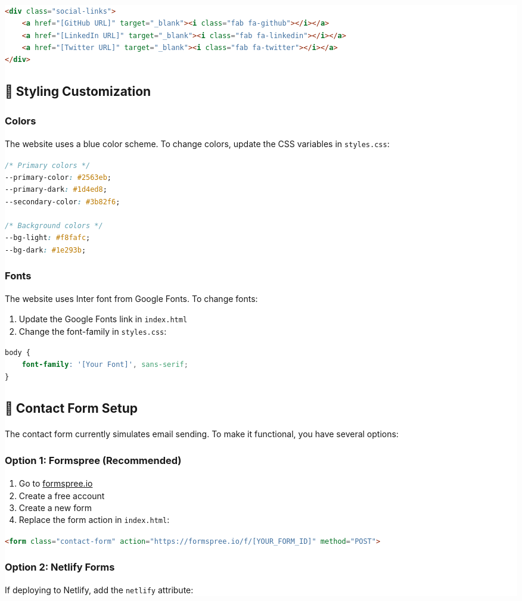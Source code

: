```html
<div class="social-links">
    <a href="[GitHub URL]" target="_blank"><i class="fab fa-github"></i></a>
    <a href="[LinkedIn URL]" target="_blank"><i class="fab fa-linkedin"></i></a>
    <a href="[Twitter URL]" target="_blank"><i class="fab fa-twitter"></i></a>
</div>
```

## 🎨 Styling Customization

### Colors
The website uses a blue color scheme. To change colors, update the CSS variables in `styles.css`:

```css
/* Primary colors */
--primary-color: #2563eb;
--primary-dark: #1d4ed8;
--secondary-color: #3b82f6;

/* Background colors */
--bg-light: #f8fafc;
--bg-dark: #1e293b;
```

### Fonts
The website uses Inter font from Google Fonts. To change fonts:

1. Update the Google Fonts link in `index.html`
2. Change the font-family in `styles.css`:

```css
body {
    font-family: '[Your Font]', sans-serif;
}
```

## 📧 Contact Form Setup

The contact form currently simulates email sending. To make it functional, you have several options:

### Option 1: Formspree (Recommended)
1. Go to [formspree.io](https://formspree.io)
2. Create a free account
3. Create a new form
4. Replace the form action in `index.html`:

```html
<form class="contact-form" action="https://formspree.io/f/[YOUR_FORM_ID]" method="POST">
```

### Option 2: Netlify Forms
If deploying to Netlify, add the `netlify` attribute:
